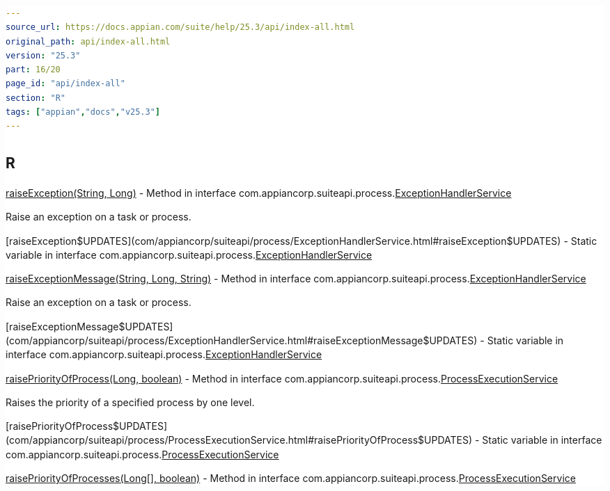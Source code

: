 ```yaml
---
source_url: https://docs.appian.com/suite/help/25.3/api/index-all.html
original_path: api/index-all.html
version: "25.3"
part: 16/20
page_id: "api/index-all"
section: "R"
tags: ["appian","docs","v25.3"]
---
```



## R

[raiseException(String, Long)](com/appiancorp/suiteapi/process/ExceptionHandlerService.html#raiseException\(java.lang.String,java.lang.Long\)) - Method in interface com.appiancorp.suiteapi.process.[ExceptionHandlerService](com/appiancorp/suiteapi/process/ExceptionHandlerService.html "interface in com.appiancorp.suiteapi.process")

Raise an exception on a task or process.

[raiseException$UPDATES](com/appiancorp/suiteapi/process/ExceptionHandlerService.html#raiseException$UPDATES) - Static variable in interface com.appiancorp.suiteapi.process.[ExceptionHandlerService](com/appiancorp/suiteapi/process/ExceptionHandlerService.html "interface in com.appiancorp.suiteapi.process")

[raiseExceptionMessage(String, Long, String)](com/appiancorp/suiteapi/process/ExceptionHandlerService.html#raiseExceptionMessage\(java.lang.String,java.lang.Long,java.lang.String\)) - Method in interface com.appiancorp.suiteapi.process.[ExceptionHandlerService](com/appiancorp/suiteapi/process/ExceptionHandlerService.html "interface in com.appiancorp.suiteapi.process")

Raise an exception on a task or process.

[raiseExceptionMessage$UPDATES](com/appiancorp/suiteapi/process/ExceptionHandlerService.html#raiseExceptionMessage$UPDATES) - Static variable in interface com.appiancorp.suiteapi.process.[ExceptionHandlerService](com/appiancorp/suiteapi/process/ExceptionHandlerService.html "interface in com.appiancorp.suiteapi.process")

[raisePriorityOfProcess(Long, boolean)](com/appiancorp/suiteapi/process/ProcessExecutionService.html#raisePriorityOfProcess\(java.lang.Long,boolean\)) - Method in interface com.appiancorp.suiteapi.process.[ProcessExecutionService](com/appiancorp/suiteapi/process/ProcessExecutionService.html "interface in com.appiancorp.suiteapi.process")

Raises the priority of a specified process by one level.

[raisePriorityOfProcess$UPDATES](com/appiancorp/suiteapi/process/ProcessExecutionService.html#raisePriorityOfProcess$UPDATES) - Static variable in interface com.appiancorp.suiteapi.process.[ProcessExecutionService](com/appiancorp/suiteapi/process/ProcessExecutionService.html "interface in com.appiancorp.suiteapi.process")

[raisePriorityOfProcesses(Long\[\], boolean)](com/appiancorp/suiteapi/process/ProcessExecutionService.html#raisePriorityOfProcesses\(java.lang.Long%5B%5D,boolean\)) - Method in interface com.appiancorp.suiteapi.process.[ProcessExecutionService](com/appiancorp/suiteapi/process/ProcessExecutionService.html "interface in com.appiancorp.suiteapi.process")
